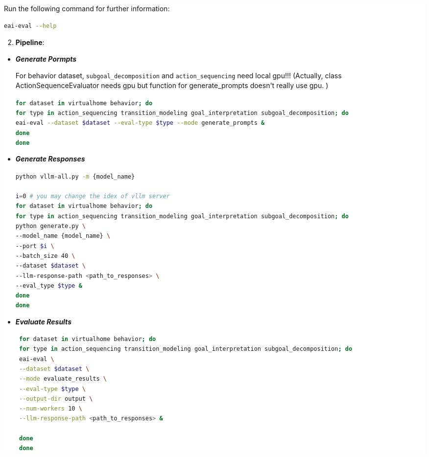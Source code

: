    Run the following command for further information:
   ```bash
   eai-eval --help
   ```

2. **Pipeline**:

-  ***Generate Pormpts***

    For behavior dataset, `subgoal_decomposition` and `action_sequencing` need local gpu!!! 
    (Actually, class ActionSequenceEvaluator needs gpu but function for generate_prompts doesn't really use gpu. )

   ```bash
   for dataset in virtualhome behavior; do
   for type in action_sequencing transition_modeling goal_interpretation subgoal_decomposition; do
   eai-eval --dataset $dataset --eval-type $type --mode generate_prompts &
   done
   done 
   ```

-  ***Generate Responses***

    ```bash
    python vllm-all.py -m {model_name}
    
    i=0 # you may change the idex of vllm server
    for dataset in virtualhome behavior; do
    for type in action_sequencing transition_modeling goal_interpretation subgoal_decomposition; do
    python generate.py \
    --model_name {model_name} \
    --port $i \
    --batch_size 40 \
    --dataset $dataset \
    --llm-response-path <path_to_responses> \
    --eval_type $type &
    done
    done
   ```

-  ***Evaluate Results***

   ```bash
    for dataset in virtualhome behavior; do
    for type in action_sequencing transition_modeling goal_interpretation subgoal_decomposition; do
    eai-eval \
    --dataset $dataset \
    --mode evaluate_results \
    --eval-type $type \
    --output-dir output \
    --num-workers 10 \
    --llm-response-path <path_to_responses> &

    done
    done
   ```
